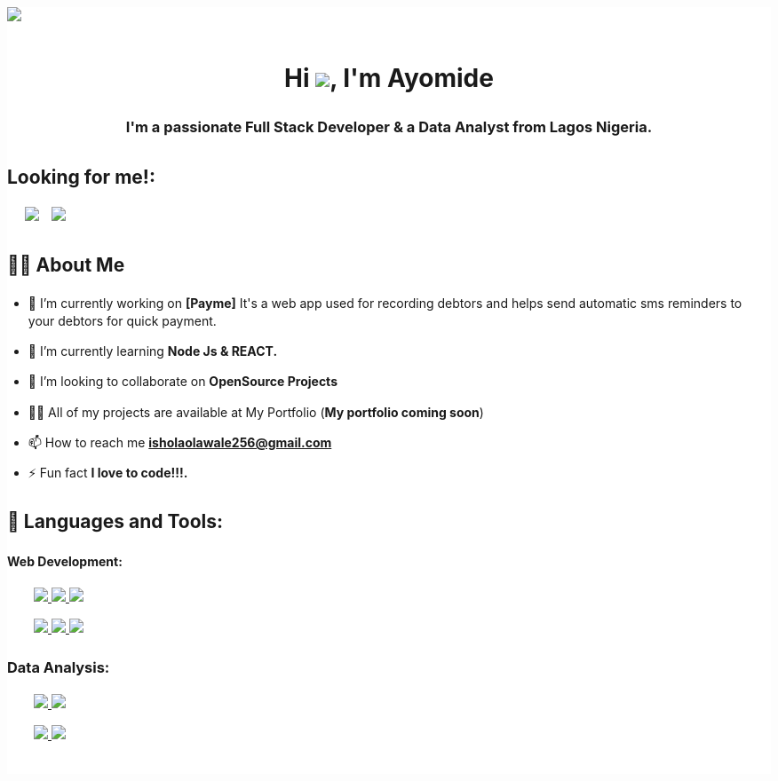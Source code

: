 <a href="#"><img width="100%" height="auto" src="https://i.imgur.com/iXuL1HG.png" height="175px"/></a>

<h1 align="center">Hi <img src="https://raw.githubusercontent.com/MartinHeinz/MartinHeinz/master/wave.gif" width="30px">, I'm Ayomide</h1>
<h3 align="center">I'm a passionate Full Stack Developer & a Data Analyst from Lagos Nigeria.</h3>

## **Looking for me!**:
<p align="left" style="margin-left: 20px">
<a href = "https://www.instagram.com/haryormeed_256/"><img style="width: 40px" src="https://i.im.ge/2022/07/28/F9Nj1P.png"/></a>
<a style="margin-left: 10px" href = "https://twitter.com/ay4codes"><img style="width: 40px" src="https://i.im.ge/2022/07/28/F9P1gr.png"/></a>
</p>

## 🙋‍♂️ **About Me**

- 🔭 I’m currently working on **[Payme]** It's a web app used for recording debtors and helps send automatic sms reminders to your debtors for quick payment.

- 🌱 I’m currently learning **Node Js & REACT.**

- 👯 I’m looking to collaborate on **OpenSource Projects**

- 👨‍💻 All of my projects are available at My Portfolio (**My portfolio coming soon**)

- 📫 How to reach me **isholaolawale256@gmail.com**

- ⚡ Fun fact **I love to code!!!.**

## 🚀 **Languages and Tools**:

#### **Web Development**:
<p align="left" style="margin-left: 30px">
    <a href="https://www.w3.org/html/" target="_blank"> <img src="https://i.im.ge/2022/07/28/F9mfAp.png" style="width: 130px"/> </a> 
    <a href="https://www.w3schools.com/css/" target="_blank"> <img src="https://i.im.ge/2022/07/28/F9m4iW.png" style="width: 130px"/> </a> 
    <a href="https://developer.mozilla.org/en-US/docs/Web/JavaScript" target="_blank"> <img src="https://i.im.ge/2022/07/28/F9mRiD.png" style="width: 130px"/> </a>   
</p>
<p align="left" style="margin-left: 30px">
    <a href="https://nodejs.org/en/" target="_blank"> <img src="https://i.im.ge/2022/07/28/F9wA5r.png" style="width: 130px"/> </a> 
    <a href="https://www.mongodb.com/" target="_blank"> <img src="https://i.im.ge/2022/07/28/F9wgSG.png" style="width: 130px"/> </a> 
    <a href="https://www.figma.com" target="_blank"> <img src="https://i.im.ge/2022/07/28/F9wV8S.png" style="width: 130px"/> </a>
</p>

### **Data Analysis:**
<p align="left" style="margin-left: 30px">
    <a href="https://www.sql.org/" target="_blank"> <img src="https://i.im.ge/2022/07/28/F96M8Y.png" style="width: 190px"/> </a> 
    <a href="https://www.python.org/" target="_blank"> <img src="https://i.im.ge/2022/07/28/F96mTS.png" style="width: 190px"/> </a>
</p>
<p align="left" style="margin-left: 30px">
    <a href="https://powerbi.microsoft.com/en-au/" target="_blank"> <img src="https://i.im.ge/2022/07/28/F96g34.png" style="width: 190px"/> </a>
    <a href="https://www.microsoft.com/en-us/microsoft-365/excel" target="_blank"> <img src="https://i.im.ge/2022/07/28/F96KzP.png" style="width: 190px"/> </a>
</p>
<br/>
